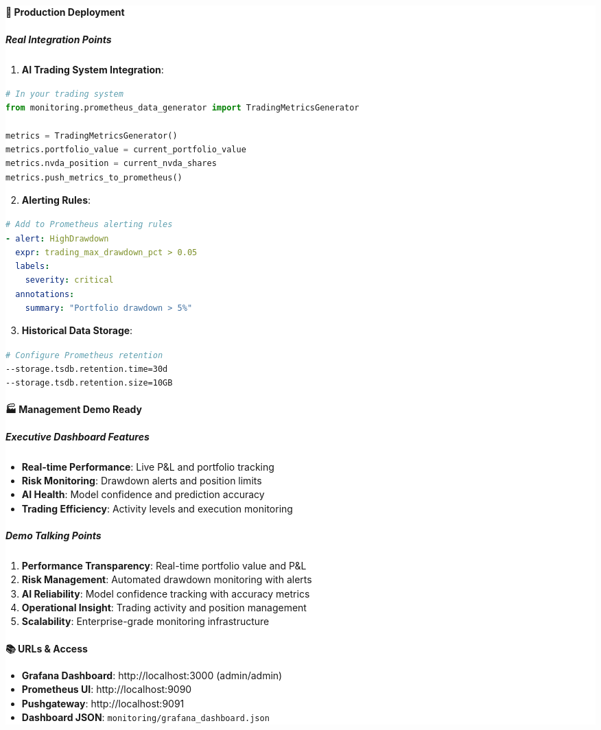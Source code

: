 #### 🎯 Production Deployment

##### Real Integration Points

1. **AI Trading System Integration**:
```python
# In your trading system
from monitoring.prometheus_data_generator import TradingMetricsGenerator

metrics = TradingMetricsGenerator()
metrics.portfolio_value = current_portfolio_value
metrics.nvda_position = current_nvda_shares
metrics.push_metrics_to_prometheus()
```

2. **Alerting Rules**:
```yaml
# Add to Prometheus alerting rules
- alert: HighDrawdown
  expr: trading_max_drawdown_pct > 0.05
  labels:
    severity: critical 
  annotations:
    summary: "Portfolio drawdown > 5%"
```

3. **Historical Data Storage**:
```bash
# Configure Prometheus retention
--storage.tsdb.retention.time=30d
--storage.tsdb.retention.size=10GB
```

#### 🏭 Management Demo Ready

##### Executive Dashboard Features
- **Real-time Performance**: Live P&L and portfolio tracking
- **Risk Monitoring**: Drawdown alerts and position limits
- **AI Health**: Model confidence and prediction accuracy
- **Trading Efficiency**: Activity levels and execution monitoring

##### Demo Talking Points
1. **Performance Transparency**: Real-time portfolio value and P&L
2. **Risk Management**: Automated drawdown monitoring with alerts
3. **AI Reliability**: Model confidence tracking with accuracy metrics  
4. **Operational Insight**: Trading activity and position management
5. **Scalability**: Enterprise-grade monitoring infrastructure

#### 📚 URLs & Access

- **Grafana Dashboard**: http://localhost:3000 (admin/admin)
- **Prometheus UI**: http://localhost:9090
- **Pushgateway**: http://localhost:9091
- **Dashboard JSON**: `monitoring/grafana_dashboard.json`
